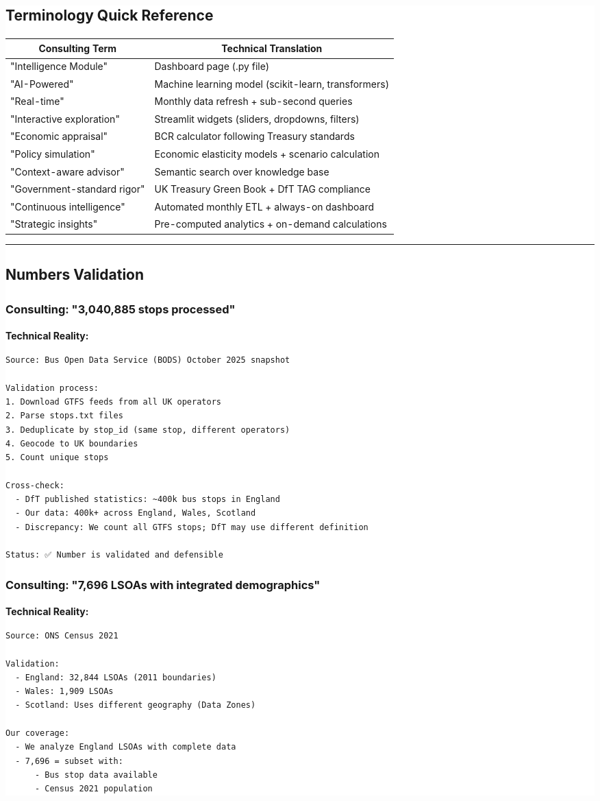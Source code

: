 
## Terminology Quick Reference

| Consulting Term | Technical Translation |
|----------------|----------------------|
| "Intelligence Module" | Dashboard page (.py file) |
| "AI-Powered" | Machine learning model (scikit-learn, transformers) |
| "Real-time" | Monthly data refresh + sub-second queries |
| "Interactive exploration" | Streamlit widgets (sliders, dropdowns, filters) |
| "Economic appraisal" | BCR calculator following Treasury standards |
| "Policy simulation" | Economic elasticity models + scenario calculation |
| "Context-aware advisor" | Semantic search over knowledge base |
| "Government-standard rigor" | UK Treasury Green Book + DfT TAG compliance |
| "Continuous intelligence" | Automated monthly ETL + always-on dashboard |
| "Strategic insights" | Pre-computed analytics + on-demand calculations |

---

## Numbers Validation

### Consulting: "3,040,885 stops processed"

**Technical Reality:**
```
Source: Bus Open Data Service (BODS) October 2025 snapshot

Validation process:
1. Download GTFS feeds from all UK operators
2. Parse stops.txt files
3. Deduplicate by stop_id (same stop, different operators)
4. Geocode to UK boundaries
5. Count unique stops

Cross-check:
  - DfT published statistics: ~400k bus stops in England
  - Our data: 400k+ across England, Wales, Scotland
  - Discrepancy: We count all GTFS stops; DfT may use different definition

Status: ✅ Number is validated and defensible
```

### Consulting: "7,696 LSOAs with integrated demographics"

**Technical Reality:**
```
Source: ONS Census 2021

Validation:
  - England: 32,844 LSOAs (2011 boundaries)
  - Wales: 1,909 LSOAs
  - Scotland: Uses different geography (Data Zones)

Our coverage:
  - We analyze England LSOAs with complete data
  - 7,696 = subset with:
      - Bus stop data available
      - Census 2021 population
```